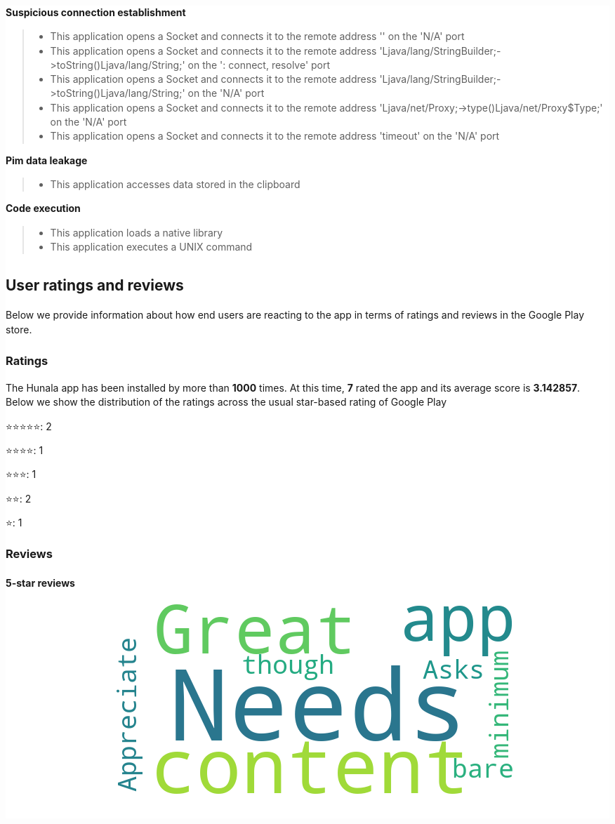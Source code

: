**Suspicious connection establishment**
> - This application opens a Socket and connects it to the remote address '' on the 'N/A' port <br>
> - This application opens a Socket and connects it to the remote address 'Ljava/lang/StringBuilder;->toString()Ljava/lang/String;' on the ': connect, resolve' port <br>
> - This application opens a Socket and connects it to the remote address 'Ljava/lang/StringBuilder;->toString()Ljava/lang/String;' on the 'N/A' port <br>
> - This application opens a Socket and connects it to the remote address 'Ljava/net/Proxy;->type()Ljava/net/Proxy$Type;' on the 'N/A' port <br>
> - This application opens a Socket and connects it to the remote address 'timeout' on the 'N/A' port <br>

**Pim data leakage**
> - This application accesses data stored in the clipboard<br>

**Code execution**
> - This application loads a native library<br>
> - This application executes a UNIX command<br>



## User ratings and reviews

Below we provide information about how end users are reacting to the app in terms of ratings and reviews in the Google Play store.

### Ratings

The Hunala app has been installed by more than **1000** times. At this time, **7** rated the app and its average score is **3.142857**. Below we show the distribution of the ratings across the usual star-based rating of Google Play

:star::star::star::star::star:: 2

:star::star::star::star:: 1

:star::star::star:: 1

:star::star:: 2

:star:: 1

### Reviews 

#### 5-star reviews

<p align="center">
<img src="resources/edu.yale.fas.hunala___1.0/5_star_reviews_wordcloud.png" alt="edu.yale.fas.hunala 5 reviews"/>
</p>
